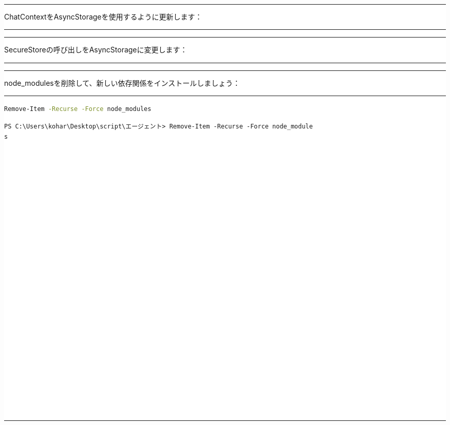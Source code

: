 

---

ChatContextをAsyncStorageを使用するように更新します：


---



---

SecureStoreの呼び出しをAsyncStorageに変更します：


---



---

node_modulesを削除して、新しい依存関係をインストールしましょう：


---

```bash
Remove-Item -Recurse -Force node_modules
```

```
PS C:\Users\kohar\Desktop\script\エージェント> Remove-Item -Recurse -Force node_module
s



























```

---